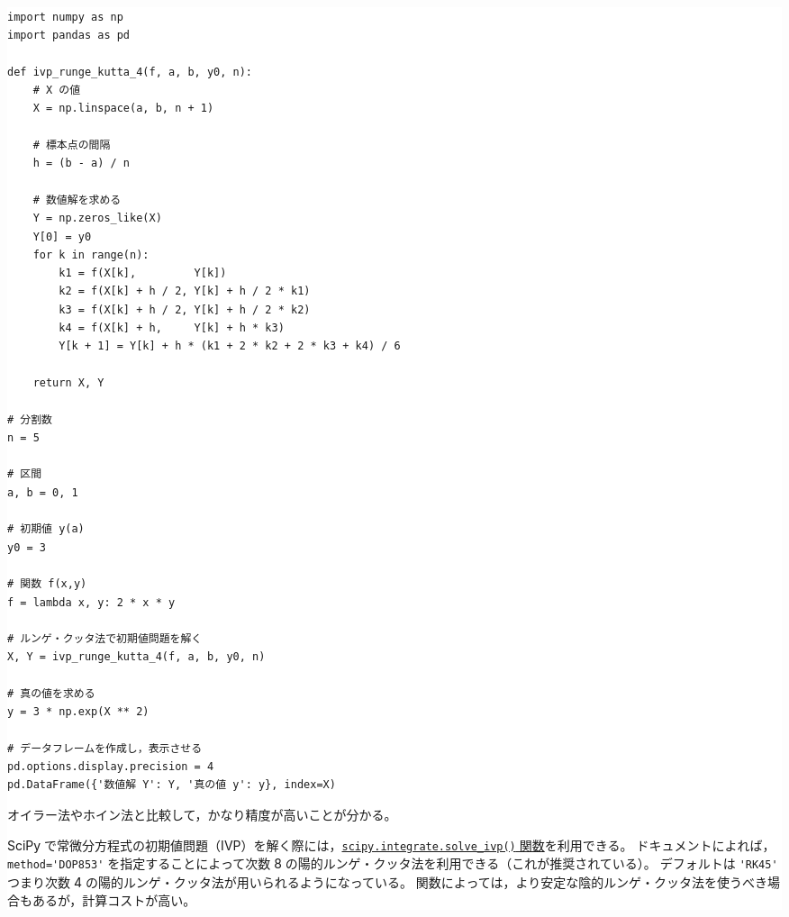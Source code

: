 ```{code-cell}
import numpy as np
import pandas as pd

def ivp_runge_kutta_4(f, a, b, y0, n):
    # X の値
    X = np.linspace(a, b, n + 1)

    # 標本点の間隔
    h = (b - a) / n

    # 数値解を求める
    Y = np.zeros_like(X)
    Y[0] = y0
    for k in range(n):
        k1 = f(X[k],         Y[k])
        k2 = f(X[k] + h / 2, Y[k] + h / 2 * k1)
        k3 = f(X[k] + h / 2, Y[k] + h / 2 * k2)
        k4 = f(X[k] + h,     Y[k] + h * k3)
        Y[k + 1] = Y[k] + h * (k1 + 2 * k2 + 2 * k3 + k4) / 6

    return X, Y

# 分割数
n = 5

# 区間
a, b = 0, 1

# 初期値 y(a)
y0 = 3

# 関数 f(x,y)
f = lambda x, y: 2 * x * y

# ルンゲ・クッタ法で初期値問題を解く
X, Y = ivp_runge_kutta_4(f, a, b, y0, n)

# 真の値を求める
y = 3 * np.exp(X ** 2)

# データフレームを作成し，表示させる
pd.options.display.precision = 4
pd.DataFrame({'数値解 Y': Y, '真の値 y': y}, index=X)
```

オイラー法やホイン法と比較して，かなり精度が高いことが分かる。

SciPy で常微分方程式の初期値問題（IVP）を解く際には，[`scipy.integrate.solve_ivp()` 関数](https://docs.scipy.org/doc/scipy/reference/generated/scipy.integrate.solve_ivp.html#scipy.integrate.solve_ivp)を利用できる。
ドキュメントによれば， `method='DOP853'` を指定することによって次数 8 の陽的ルンゲ・クッタ法を利用できる（これが推奨されている）。
デフォルトは `'RK45'` つまり次数 4 の陽的ルンゲ・クッタ法が用いられるようになっている。
関数によっては，より安定な陰的ルンゲ・クッタ法を使うべき場合もあるが，計算コストが高い。


[^ode]: たとえばNewtonの運動方程式は単純な微分方程式であるが，物体（質点）が3つあるだけで解析的に解けなくなる（三体問題）。
[^diff]: 導関数を $\displaystyle \frac{dy}{dx}, \frac{d^2y}{dx^2}, \frac{d^3y}{dx^3}$ のように表すのはライプニッツの記法（Leibniz's notation）である。
[^ode-existence-of-solution]: たとえば，ピカール＝リンデレーフの定理，ペアノの存在定理，カラテオドリの存在定理など。詳細については，たとえば，細矢（2019）{cite}`hosoya_2019` などを参照されたい。